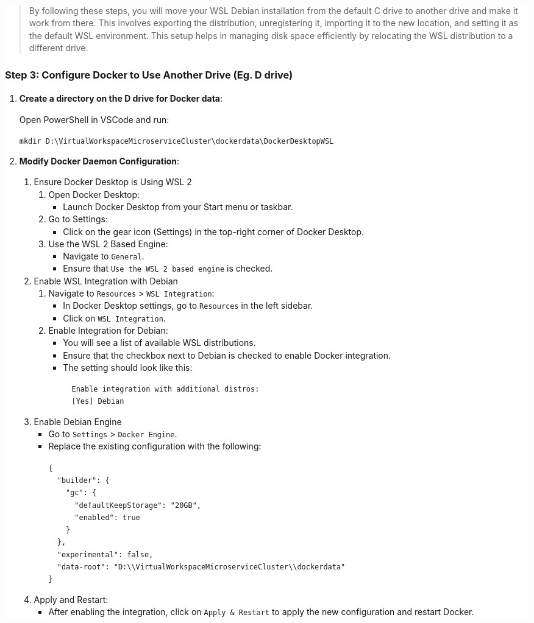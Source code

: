 >
>By following these steps, you will move your WSL Debian installation from the default C drive to another drive and make it work from there. This involves exporting the distribution, unregistering it, importing it to the new location, and setting it as the default WSL environment. This setup helps in managing disk space efficiently by relocating the WSL distribution to a different drive.

### Step 3: Configure Docker to Use Another Drive (Eg. D drive)

  1. **Create a directory on the D drive for Docker data**:
      
      Open PowerShell in VSCode and run:
      ```
      mkdir D:\VirtualWorkspaceMicroserviceCluster\dockerdata\DockerDesktopWSL
      ```
  2. **Modify Docker Daemon Configuration**:
    
      1. Ensure Docker Desktop is Using WSL 2
          1. Open Docker Desktop:
              - Launch Docker Desktop from your Start menu or taskbar.
          2. Go to Settings:
              - Click on the gear icon (Settings) in the top-right corner of Docker Desktop.
          3. Use the WSL 2 Based Engine:
              - Navigate to `General`.
              - Ensure that `Use the WSL 2 based engine` is checked.
      2. Enable WSL Integration with Debian
          1. Navigate to `Resources` > `WSL Integration`:
              - In Docker Desktop settings, go to `Resources` in the left sidebar.
              - Click on `WSL Integration`.
          2. Enable Integration for Debian:
              - You will see a list of available WSL distributions.
              - Ensure that the checkbox next to Debian is checked to enable Docker integration.
              - The setting should look like this:
                ```
                  Enable integration with additional distros:
                  [Yes] Debian
                ```
      3. Enable Debian Engine
          - Go to `Settings` > `Docker Engine`.
          - Replace the existing configuration with the following:
            ```
            {
              "builder": {
                "gc": {
                  "defaultKeepStorage": "20GB",
                  "enabled": true
                }
              },
              "experimental": false,
              "data-root": "D:\\VirtualWorkspaceMicroserviceCluster\\dockerdata"
            }
            ```
      4. Apply and Restart:
          - After enabling the integration, click on `Apply & Restart` to apply the new configuration and restart Docker.

